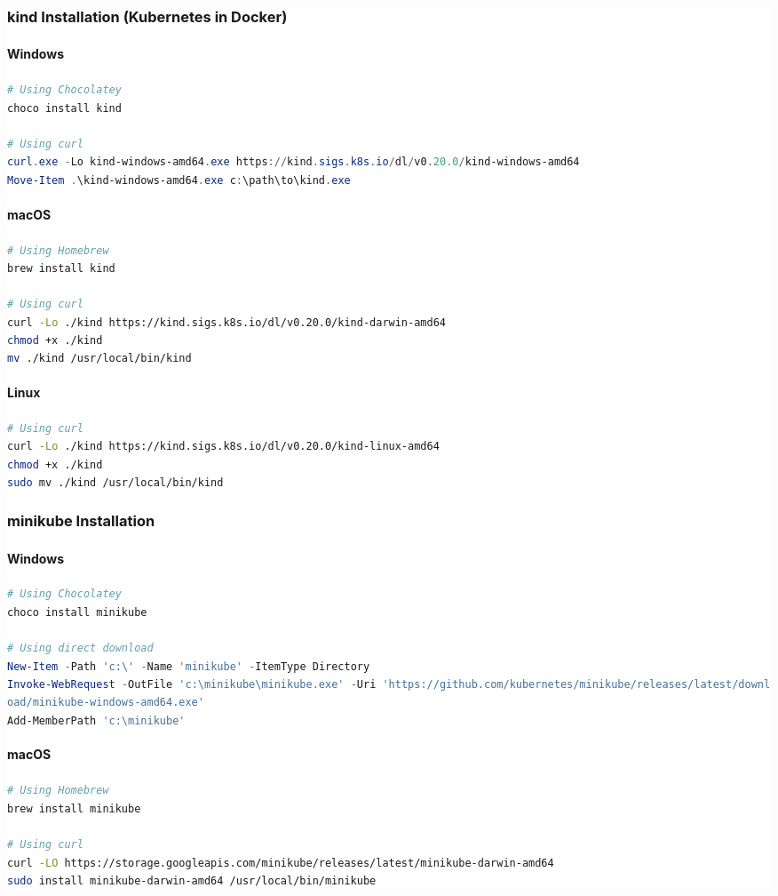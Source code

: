 ### kind Installation (Kubernetes in Docker)

#### Windows
```powershell
# Using Chocolatey
choco install kind

# Using curl
curl.exe -Lo kind-windows-amd64.exe https://kind.sigs.k8s.io/dl/v0.20.0/kind-windows-amd64
Move-Item .\kind-windows-amd64.exe c:\path\to\kind.exe
```

#### macOS
```bash
# Using Homebrew
brew install kind

# Using curl
curl -Lo ./kind https://kind.sigs.k8s.io/dl/v0.20.0/kind-darwin-amd64
chmod +x ./kind
mv ./kind /usr/local/bin/kind
```

#### Linux
```bash
# Using curl
curl -Lo ./kind https://kind.sigs.k8s.io/dl/v0.20.0/kind-linux-amd64
chmod +x ./kind
sudo mv ./kind /usr/local/bin/kind
```

### minikube Installation

#### Windows
```powershell
# Using Chocolatey
choco install minikube

# Using direct download
New-Item -Path 'c:\' -Name 'minikube' -ItemType Directory
Invoke-WebRequest -OutFile 'c:\minikube\minikube.exe' -Uri 'https://github.com/kubernetes/minikube/releases/latest/download/minikube-windows-amd64.exe'
Add-MemberPath 'c:\minikube'
```

#### macOS
```bash
# Using Homebrew
brew install minikube

# Using curl
curl -LO https://storage.googleapis.com/minikube/releases/latest/minikube-darwin-amd64
sudo install minikube-darwin-amd64 /usr/local/bin/minikube
```

